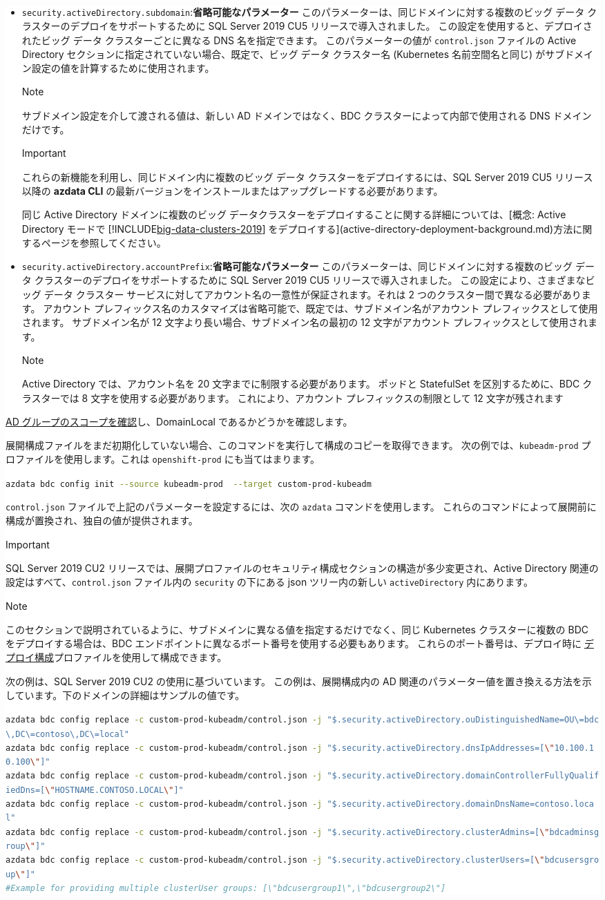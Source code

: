 - `security.activeDirectory.subdomain`:**省略可能なパラメーター** このパラメーターは、同じドメインに対する複数のビッグ データ クラスターのデプロイをサポートするために SQL Server 2019 CU5 リリースで導入されました。 この設定を使用すると、デプロイされたビッグ データ クラスターごとに異なる DNS 名を指定できます。 このパラメーターの値が `control.json` ファイルの Active Directory セクションに指定されていない場合、既定で、ビッグ データ クラスター名 (Kubernetes 名前空間名と同じ) がサブドメイン設定の値を計算するために使用されます。 

  >[!NOTE]
  >サブドメイン設定を介して渡される値は、新しい AD ドメインではなく、BDC クラスターによって内部で使用される DNS ドメインだけです。

  >[!IMPORTANT]
  >これらの新機能を利用し、同じドメイン内に複数のビッグ データ クラスターをデプロイするには、SQL Server 2019 CU5 リリース以降の **azdata CLI** の最新バージョンをインストールまたはアップグレードする必要があります。

  同じ Active Directory ドメインに複数のビッグ データクラスターをデプロイすることに関する詳細については、[概念: Active Directory モードで [!INCLUDE[big-data-clusters-2019](../includes/ssbigdataclusters-ss-nover.md)] をデプロイする](active-directory-deployment-background.md)方法に関するページを参照してください。

- `security.activeDirectory.accountPrefix`:**省略可能なパラメーター** このパラメーターは、同じドメインに対する複数のビッグ データ クラスターのデプロイをサポートするために SQL Server 2019 CU5 リリースで導入されました。 この設定により、さまざまなビッグ データ クラスター サービスに対してアカウント名の一意性が保証されます。それは 2 つのクラスター間で異なる必要があります。 アカウント プレフィックス名のカスタマイズは省略可能で、既定では、サブドメイン名がアカウント プレフィックスとして使用されます。 サブドメイン名が 12 文字より長い場合、サブドメイン名の最初の 12 文字がアカウント プレフィックスとして使用されます。  

  >[!NOTE]
  >Active Directory では、アカウント名を 20 文字までに制限する必要があります。 ポッドと StatefulSet を区別するために、BDC クラスターでは 8 文字を使用する必要があります。 これにより、アカウント プレフィックスの制限として 12 文字が残されます

[AD グループのスコープを確認](/powershell/module/addsadministration/get-adgroup)し、DomainLocal であるかどうかを確認します。

展開構成ファイルをまだ初期化していない場合、このコマンドを実行して構成のコピーを取得できます。 次の例では、`kubeadm-prod` プロファイルを使用します。これは `openshift-prod` にも当てはまります。

```bash
azdata bdc config init --source kubeadm-prod  --target custom-prod-kubeadm
```

`control.json` ファイルで上記のパラメーターを設定するには、次の `azdata` コマンドを使用します。 これらのコマンドによって展開前に構成が置換され、独自の値が提供されます。

> [!IMPORTANT]
> SQL Server 2019 CU2 リリースでは、展開プロファイルのセキュリティ構成セクションの構造が多少変更され、Active Directory 関連の設定はすべて、`control.json` ファイル内の `security` の下にある json ツリー内の新しい `activeDirectory` 内にあります。

>[!NOTE]
> このセクションで説明されているように、サブドメインに異なる値を指定するだけでなく、同じ Kubernetes クラスターに複数の BDC をデプロイする場合は、BDC エンドポイントに異なるポート番号を使用する必要もあります。 これらのポート番号は、デプロイ時に [デプロイ構成](deployment-custom-configuration.md)プロファイルを使用して構成できます。

次の例は、SQL Server 2019 CU2 の使用に基づいています。 この例は、展開構成内の AD 関連のパラメーター値を置き換える方法を示しています。下のドメインの詳細はサンプルの値です。

```bash
azdata bdc config replace -c custom-prod-kubeadm/control.json -j "$.security.activeDirectory.ouDistinguishedName=OU\=bdc\,DC\=contoso\,DC\=local"
azdata bdc config replace -c custom-prod-kubeadm/control.json -j "$.security.activeDirectory.dnsIpAddresses=[\"10.100.10.100\"]"
azdata bdc config replace -c custom-prod-kubeadm/control.json -j "$.security.activeDirectory.domainControllerFullyQualifiedDns=[\"HOSTNAME.CONTOSO.LOCAL\"]"
azdata bdc config replace -c custom-prod-kubeadm/control.json -j "$.security.activeDirectory.domainDnsName=contoso.local"
azdata bdc config replace -c custom-prod-kubeadm/control.json -j "$.security.activeDirectory.clusterAdmins=[\"bdcadminsgroup\"]"
azdata bdc config replace -c custom-prod-kubeadm/control.json -j "$.security.activeDirectory.clusterUsers=[\"bdcusersgroup\"]"
#Example for providing multiple clusterUser groups: [\"bdcusergroup1\",\"bdcusergroup2\"]
```
